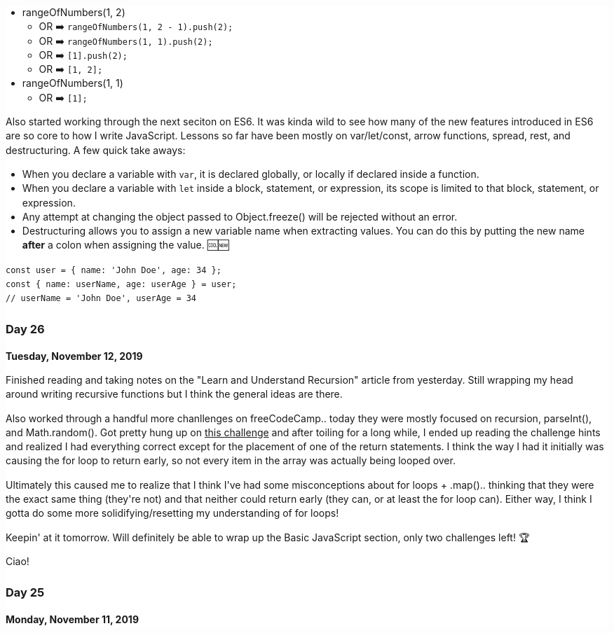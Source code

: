 - rangeOfNumbers(1, 2)
	- OR ➡️ `rangeOfNumbers(1, 2 - 1).push(2);`
	- OR ➡️ `rangeOfNumbers(1, 1).push(2);`
	- OR ➡️ `[1].push(2);`
	- OR ➡️ `[1, 2];`
- rangeOfNumbers(1, 1)
	- OR ➡️ `[1];`

Also started working through the next seciton on ES6. It was kinda wild to see how many of the new features introduced in ES6 are so core to how I write JavaScript. Lessons so far have been mostly on var/let/const, arrow functions, spread, rest, and destructuring. A few quick take aways:

- When you declare a variable with `var`, it is declared globally, or locally if declared inside a function.
- When you declare a variable with `let` inside a block, statement, or expression, its scope is limited to that block, statement, or expression.
- Any attempt at changing the object passed to Object.freeze() will be rejected without an error.
- Destructuring allows you to assign a new variable name when extracting values. You can do this by putting the new name **after** a colon when assigning the value. 🆒🆕

```
const user = { name: 'John Doe', age: 34 };
const { name: userName, age: userAge } = user;
// userName = 'John Doe', userAge = 34
```



### Day 26
**Tuesday, November 12, 2019**

Finished reading and taking notes on the "Learn and Understand Recursion" article from yesterday. Still wrapping my head around writing recursive functions but I think the general ideas are there.

Also worked through a handful more chanllenges on freeCodeCamp.. today they were mostly focused on recursion, parseInt(), and Math.random(). Got pretty hung up on [this challenge](https://www.freecodecamp.org/learn/javascript-algorithms-and-data-structures/basic-javascript/profile-lookup) and after toiling for a long while, I ended up reading the challenge hints and realized I had everything correct except for the placement of one of the return statements. I think the way I had it initially was causing the for loop to return early, so not every item in the array was actually being looped over.

Ultimately this caused me to realize that I think I've had some misconceptions about for loops + .map().. thinking that they were the exact same thing (they're not) and that neither could return early (they can, or at least the for loop can). Either way, I think I gotta do some more solidifying/resetting my understanding of for loops!

Keepin' at it tomorrow. Will definitely be able to wrap up the Basic JavaScript section, only two challenges left! 🏆

Ciao!


### Day 25
**Monday, November 11, 2019**
